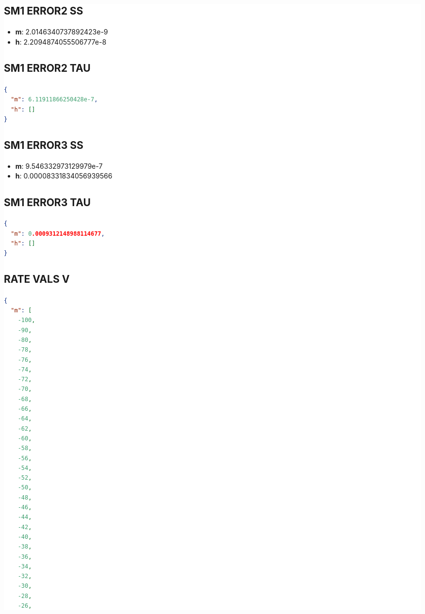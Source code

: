 ## SM1 ERROR2 SS

- **m**: 2.0146340737892423e-9
- **h**: 2.2094874055506777e-8

## SM1 ERROR2 TAU

```json
{
  "m": 6.11911866250428e-7,
  "h": []
}
```

## SM1 ERROR3 SS

- **m**: 9.546332973129979e-7
- **h**: 0.00008331834056939566

## SM1 ERROR3 TAU

```json
{
  "m": 0.0009312148988114677,
  "h": []
}
```

## RATE VALS V

```json
{
  "m": [
    -100,
    -90,
    -80,
    -78,
    -76,
    -74,
    -72,
    -70,
    -68,
    -66,
    -64,
    -62,
    -60,
    -58,
    -56,
    -54,
    -52,
    -50,
    -48,
    -46,
    -44,
    -42,
    -40,
    -38,
    -36,
    -34,
    -32,
    -30,
    -28,
    -26,
```